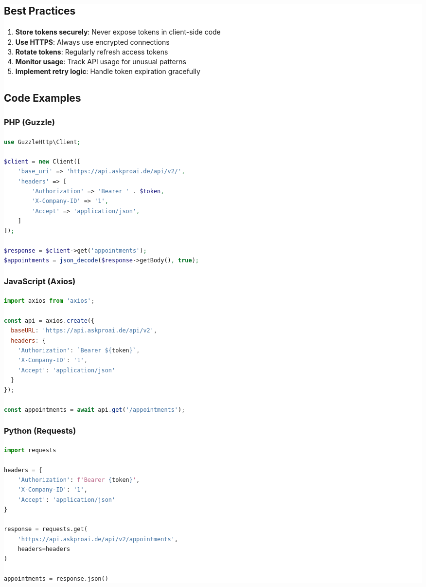 ## Best Practices

1. **Store tokens securely**: Never expose tokens in client-side code
2. **Use HTTPS**: Always use encrypted connections
3. **Rotate tokens**: Regularly refresh access tokens
4. **Monitor usage**: Track API usage for unusual patterns
5. **Implement retry logic**: Handle token expiration gracefully

## Code Examples

### PHP (Guzzle)

```php
use GuzzleHttp\Client;

$client = new Client([
    'base_uri' => 'https://api.askproai.de/api/v2/',
    'headers' => [
        'Authorization' => 'Bearer ' . $token,
        'X-Company-ID' => '1',
        'Accept' => 'application/json',
    ]
]);

$response = $client->get('appointments');
$appointments = json_decode($response->getBody(), true);
```

### JavaScript (Axios)

```javascript
import axios from 'axios';

const api = axios.create({
  baseURL: 'https://api.askproai.de/api/v2',
  headers: {
    'Authorization': `Bearer ${token}`,
    'X-Company-ID': '1',
    'Accept': 'application/json'
  }
});

const appointments = await api.get('/appointments');
```

### Python (Requests)

```python
import requests

headers = {
    'Authorization': f'Bearer {token}',
    'X-Company-ID': '1',
    'Accept': 'application/json'
}

response = requests.get(
    'https://api.askproai.de/api/v2/appointments',
    headers=headers
)

appointments = response.json()
```
